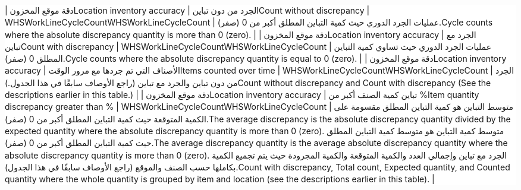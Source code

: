 | <span data-ttu-id="97482-288">دقة موقع المخزون</span><span class="sxs-lookup"><span data-stu-id="97482-288">Location inventory accuracy</span></span> | <span data-ttu-id="97482-289">الجرد من دون تباين</span><span class="sxs-lookup"><span data-stu-id="97482-289">Count without discrepancy</span></span>                | <span data-ttu-id="97482-290">WHSWorkLineCycleCount</span><span class="sxs-lookup"><span data-stu-id="97482-290">WHSWorkLineCycleCount</span></span>                 | <span data-ttu-id="97482-291">عمليات الجرد الدوري حيث كمية التباين المطلق أكبر من 0 (صفر).</span><span class="sxs-lookup"><span data-stu-id="97482-291">Cycle counts where the absolute discrepancy quantity is more than 0 (zero).</span></span>                                                                                                                                                                                                                                                                                                                                                                                                                   |
| <span data-ttu-id="97482-292">دقة موقع المخزون</span><span class="sxs-lookup"><span data-stu-id="97482-292">Location inventory accuracy</span></span> | <span data-ttu-id="97482-293">الجرد مع تباين</span><span class="sxs-lookup"><span data-stu-id="97482-293">Count with discrepancy</span></span>                   | <span data-ttu-id="97482-294">WHSWorkLineCycleCount</span><span class="sxs-lookup"><span data-stu-id="97482-294">WHSWorkLineCycleCount</span></span>                 | <span data-ttu-id="97482-295">عمليات الجرد الدوري حيث تساوي كمية التباين المطلق 0 (صفر).</span><span class="sxs-lookup"><span data-stu-id="97482-295">Cycle counts where the absolute discrepancy quantity is equal to 0 (zero).</span></span>                                                                                                                                                                                                                                                                                                                                                                                                                    |
| <span data-ttu-id="97482-296">دقة موقع المخزون</span><span class="sxs-lookup"><span data-stu-id="97482-296">Location inventory accuracy</span></span> | <span data-ttu-id="97482-297">الأصناف التي تم جردها مع مرور الوقت</span><span class="sxs-lookup"><span data-stu-id="97482-297">Items counted over time</span></span>                  | <span data-ttu-id="97482-298">WHSWorkLineCycleCount</span><span class="sxs-lookup"><span data-stu-id="97482-298">WHSWorkLineCycleCount</span></span>                 | <span data-ttu-id="97482-299">الجرد من دون تباين‬ والجرد مع تباين‬ (راجع الأوصاف سابقًا في هذا الجدول.)</span><span class="sxs-lookup"><span data-stu-id="97482-299">Count without discrepancy and Count with discrepancy (See the descriptions earlier in this table.)</span></span>                                                                                                                                                                                                                                                                                                                                                                                            |
| <span data-ttu-id="97482-300">دقة موقع المخزون</span><span class="sxs-lookup"><span data-stu-id="97482-300">Location inventory accuracy</span></span> | <span data-ttu-id="97482-301">تباين كمية الصنف أكبر من %</span><span class="sxs-lookup"><span data-stu-id="97482-301">Item quantity discrepancy greater than %</span></span> | <span data-ttu-id="97482-302">WHSWorkLineCycleCount</span><span class="sxs-lookup"><span data-stu-id="97482-302">WHSWorkLineCycleCount</span></span>                 | <span data-ttu-id="97482-303">متوسط التباين هو كمية التباين المطلق مقسومة على الكمية المتوقعة حيث كمية التباين المطلق أكبر من 0 (صفر).</span><span class="sxs-lookup"><span data-stu-id="97482-303">The average discrepancy is the absolute discrepancy quantity divided by the expected quantity where the absolute discrepancy quantity is more than 0 (zero).</span></span> <span data-ttu-id="97482-304">متوسط كمية التباين هو متوسط كمية التباين المطلق حيث كمية التباين المطلق أكبر من 0 (صفر).</span><span class="sxs-lookup"><span data-stu-id="97482-304">The average discrepancy quantity is the average absolute discrepancy quantity where the absolute discrepancy quantity is more than 0 (zero).</span></span> <span data-ttu-id="97482-305">الجرد مع تباين وإجمالي العدد والكمية المتوقعة والكمية المجرودة حيث يتم تجميع الكمية بكاملها حسب الصنف والموقع (راجع الأوصاف سابقًا في هذا الجدول).</span><span class="sxs-lookup"><span data-stu-id="97482-305">Count with discrepancy, Total count, Expected quantity, and Counted quantity where the whole quantity is grouped by item and location (see the descriptions earlier in this table).</span></span> |